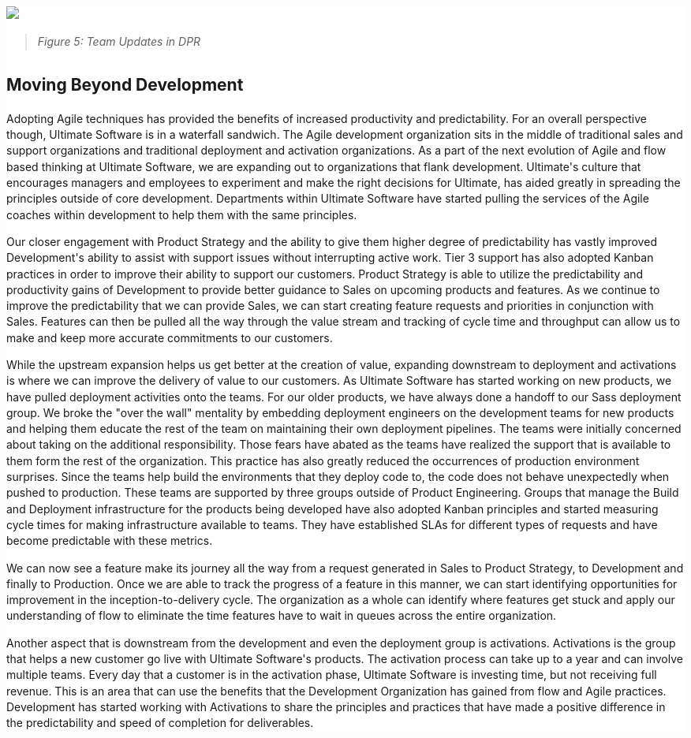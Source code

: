 ![](https://cdn.infoq.com/statics_s2_20170411-0445/resource/articles/kanban-scaling-agile-ultimate/en/resources/fig5.jpg)

> _Figure 5: Team Updates in DPR_

## Moving Beyond Development

Adopting Agile techniques has provided the benefits of increased productivity and predictability. For an overall perspective though, Ultimate Software is in a waterfall sandwich. The Agile development organization sits in the middle of traditional sales and support organizations and traditional deployment and activation organizations. As a part of the next evolution of Agile and flow based thinking at Ultimate Software, we are expanding out to organizations that flank development. Ultimate's culture that encourages managers and employees to experiment and make the right decisions for Ultimate, has aided greatly in spreading the principles outside of core development. Departments within Ultimate Software have started pulling the services of the Agile coaches within development to help them with the same principles.

Our closer engagement with Product Strategy and the ability to give them higher degree of predictability has vastly improved Development's ability to assist with support issues without interrupting active work. Tier 3 support has also adopted Kanban practices in order to improve their ability to support our customers. Product Strategy is able to utilize the predictability and productivity gains of Development to provide better guidance to Sales on upcoming products and features. As we continue to improve the predictability that we can provide Sales, we can start creating feature requests and priorities in conjunction with Sales. Features can then be pulled all the way through the value stream and tracking of cycle time and throughput can allow us to make and keep more accurate commitments to our customers.

While the upstream expansion helps us get better at the creation of value, expanding downstream to deployment and activations is where we can improve the delivery of value to our customers. As Ultimate Software has started working on new products, we have pulled deployment activities onto the teams. For our older products, we have always done a handoff to our Sass deployment group. We broke the "over the wall" mentality by embedding deployment engineers on the development teams for new products and helping them educate the rest of the team on maintaining their own deployment pipelines. The teams were initially concerned about taking on the additional responsibility. Those fears have abated as the teams have realized the support that is available to them form the rest of the organization. This practice has also greatly reduced the occurrences of production environment surprises. Since the teams help build the environments that they deploy code to, the code does not behave unexpectedly when pushed to production. These teams are supported by three groups outside of Product Engineering. Groups that manage the Build and Deployment infrastructure for the products being developed have also adopted Kanban principles and started measuring cycle times for making infrastructure available to teams. They have established SLAs for different types of requests and have become predictable with these metrics.

We can now see a feature make its journey all the way from a request generated in Sales to Product Strategy, to Development and finally to Production. Once we are able to track the progress of a feature in this manner, we can start identifying opportunities for improvement in the inception-to-delivery cycle. The organization as a whole can identify where features get stuck and apply our understanding of flow to eliminate the time features have to wait in queues across the entire organization.

Another aspect that is downstream from the development and even the deployment group is activations. Activations is the group that helps a new customer go live with Ultimate Software's products. The activation process can take up to a year and can involve multiple teams. Every day that a customer is in the activation phase, Ultimate Software is investing time, but not receiving full revenue. This is an area that can use the benefits that the Development Organization has gained from flow and Agile practices. Development has started working with Activations to share the principles and practices that have made a positive difference in the predictability and speed of completion for deliverables.
